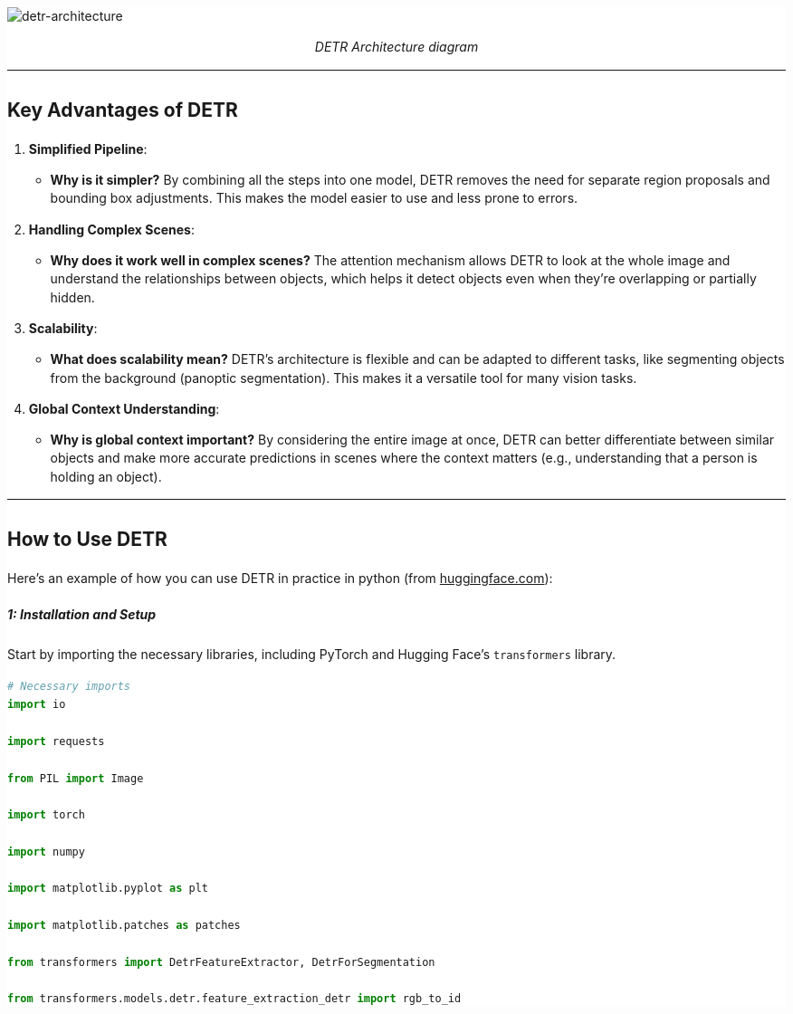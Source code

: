 ![detr-architecture](https://i.imgur.com/qzGF1D1.png)
<div  align="center"><i>DETR Architecture diagram</i></div>

---

## Key Advantages of DETR

1. **Simplified Pipeline**:
    - **Why is it simpler?** By combining all the steps into one model, DETR removes the need for separate region proposals and bounding box adjustments. This makes the model easier to use and less prone to errors.

2. **Handling Complex Scenes**:
    - **Why does it work well in complex scenes?** The attention mechanism allows DETR to look at the whole image and understand the relationships between objects, which helps it detect objects even when they’re overlapping or partially hidden.

3. **Scalability**:
    - **What does scalability mean?** DETR’s architecture is flexible and can be adapted to different tasks, like segmenting objects from the background (panoptic segmentation). This makes it a versatile tool for many vision tasks.

4. **Global Context Understanding**:
    - **Why is global context important?** By considering the entire image at once, DETR can better differentiate between similar objects and make more accurate predictions in scenes where the context matters (e.g., understanding that a person is holding an object).

---

## How to Use DETR

Here’s an example of how you can use DETR in practice in python (from [huggingface.com](https://huggingface.co/facebook/detr-resnet-50-panoptic)):

##### 1: **Installation and Setup**

Start by importing the necessary libraries, including PyTorch and Hugging Face’s `transformers` library.

```python
# Necessary imports
import io

import requests

from PIL import Image

import torch

import numpy

import matplotlib.pyplot as plt

import matplotlib.patches as patches

from transformers import DetrFeatureExtractor, DetrForSegmentation

from transformers.models.detr.feature_extraction_detr import rgb_to_id
```
